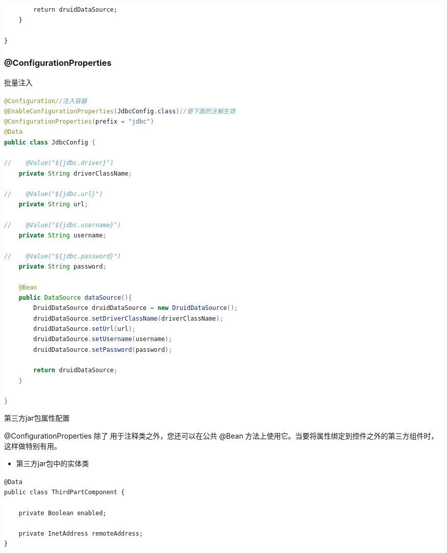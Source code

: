 ```
        return druidDataSource;
    }

}
```

### @ConfigurationProperties

批量注入

```java
@Configuration//注入容器
@EnableConfigurationProperties(JdbcConfig.class)//使下面的注解生效
@ConfigurationProperties(prefix = "jdbc")
@Data
public class JdbcConfig {

//    @Value("${jdbc.driver}")
    private String driverClassName;

//    @Value("${jdbc.url}")
    private String url;

//    @Value("${jdbc.username}")
    private String username;

//    @Value("${jdbc.password}")
    private String password;

    @Bean
    public DataSource dataSource(){
        DruidDataSource druidDataSource = new DruidDataSource();
        druidDataSource.setDriverClassName(driverClassName);
        druidDataSource.setUrl(url);
        druidDataSource.setUsername(username);
        druidDataSource.setPassword(password);

        return druidDataSource;
    }

}

```



第三方jar包属性配置

 @ConfigurationProperties 除了 用于注释类之外，您还可以在公共 @Bean 方法上使用它。当要将属性绑定到控件之外的第三方组件时，这样做特别有用。

- 第三方jar包中的实体类

```
@Data
public class ThirdPartComponent {

    private Boolean enabled;

    private InetAddress remoteAddress;
}

```

